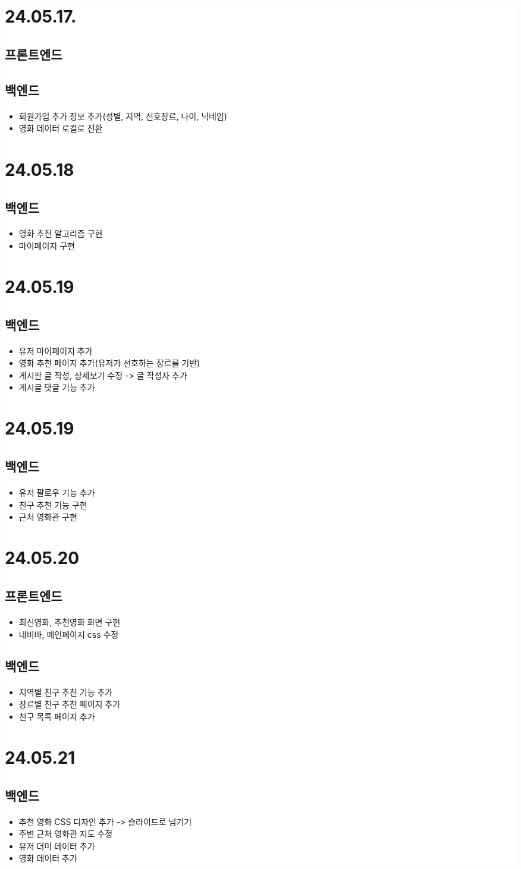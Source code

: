 # 24.05.17.
## 프론트엔드
## 백엔드
- 회원가입 추가 정보 추가(성별, 지역, 선호장르, 나이, 닉네임)
- 영화 데이터 로컬로 전환

# 24.05.18
## 백엔드
- 영화 추천 알고리즘 구현
- 마이페이지 구현

# 24.05.19
## 백엔드
- 유저 마이페이지 추가
- 영화 추천 페이지 추가(유저가 선호하는 장르를 기반)
- 게시판 글 작성, 상세보기 수정 -> 글 작성자 추가
- 게시글 댓글 기능 추가


# 24.05.19
## 백엔드
- 유저 팔로우 기능 추가
- 친구 추천 기능 구현
- 근처 영화관 구현

# 24.05.20
## 프론트엔드
- 최신영화, 추천영화 화면 구현
- 네비바, 메인페이지 css 수정
## 백엔드
- 지역별 친구 추천 기능 추가
- 장르별 친구 추천 페이지 추가
- 친구 목록 페이지 추가

# 24.05.21
## 백엔드
- 추천 영화 CSS 디자인 추가 -> 슬라이드로 넘기기
- 주변 근처 영화관 지도 수정
- 유저 더미 데이터 추가
- 영화 데이터 추가
